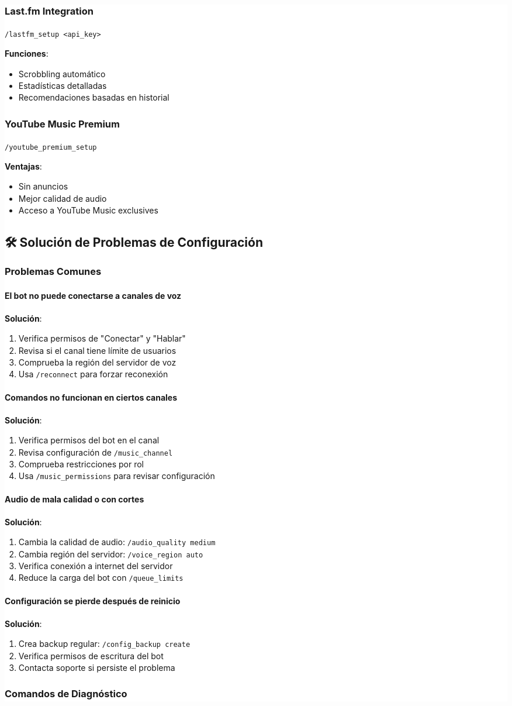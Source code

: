 ### Last.fm Integration
```
/lastfm_setup <api_key>
```

**Funciones**:
- Scrobbling automático
- Estadísticas detalladas
- Recomendaciones basadas en historial

### YouTube Music Premium
```
/youtube_premium_setup
```

**Ventajas**:
- Sin anuncios
- Mejor calidad de audio
- Acceso a YouTube Music exclusives

## 🛠️ Solución de Problemas de Configuración

### Problemas Comunes

#### El bot no puede conectarse a canales de voz
**Solución**:
1. Verifica permisos de "Conectar" y "Hablar"
2. Revisa si el canal tiene límite de usuarios
3. Comprueba la región del servidor de voz
4. Usa `/reconnect` para forzar reconexión

#### Comandos no funcionan en ciertos canales
**Solución**:
1. Verifica permisos del bot en el canal
2. Revisa configuración de `/music_channel`
3. Comprueba restricciones por rol
4. Usa `/music_permissions` para revisar configuración

#### Audio de mala calidad o con cortes
**Solución**:
1. Cambia la calidad de audio: `/audio_quality medium`
2. Cambia región del servidor: `/voice_region auto`
3. Verifica conexión a internet del servidor
4. Reduce la carga del bot con `/queue_limits`

#### Configuración se pierde después de reinicio
**Solución**:
1. Crea backup regular: `/config_backup create`
2. Verifica permisos de escritura del bot
3. Contacta soporte si persiste el problema

### Comandos de Diagnóstico
